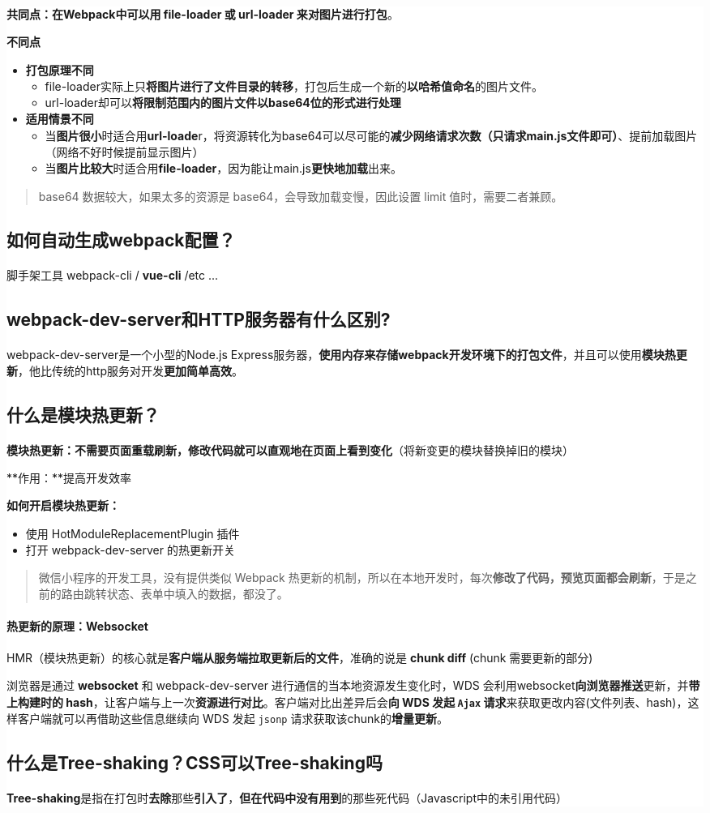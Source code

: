 **共同点：**在Webpack中可以用 file-loader 或 url-loader 来**对图片进行打包**。

**不同点**

* **打包原理不同**
  * file-loader实际上只**将图片进行了文件目录的转移**，打包后生成一个新的**以哈希值命名**的图片文件。
  * url-loader却可以**将限制范围内的图片文件以base64位的形式进行处理**
* **适用情景不同**
  * 当**图片很小**时适合用**url-loade**r，将资源转化为base64可以尽可能的**减少网络请求次数（只请求main.js文件即可）**、提前加载图片（网络不好时候提前显示图片）
  * 当**图片比较大**时适合用**file-loader**，因为能让main.js**更快地加载**出来。

>  base64 数据较大，如果太多的资源是 base64，会导致加载变慢，因此设置 limit 值时，需要二者兼顾。





## 如何自动生成webpack配置？

脚手架工具 webpack-cli / **vue-cli** /etc ...





## webpack-dev-server和HTTP服务器有什么区别?

webpack-dev-server是一个小型的Node.js Express服务器，**使用内存来存储webpack开发环境下的打包文件**，并且可以使用**模块热更新**，他比传统的http服务对开发**更加简单高效**。





## 什么是模块热更新？

**模块热更新：不需要页面重载刷新，修改代码就可以直观地在页面上看到变化**（将新变更的模块替换掉旧的模块）

**作用：**提高开发效率

**如何开启模块热更新：**

* 使用 HotModuleReplacementPlugin 插件
* 打开 webpack-dev-server 的热更新开关

> 微信小程序的开发工具，没有提供类似 Webpack 热更新的机制，所以在本地开发时，每次**修改了代码，预览页面都会刷新**，于是之前的路由跳转状态、表单中填入的数据，都没了。

#### **热更新的原理**：Websocket

HMR（模块热更新）的核心就是**客户端从服务端拉取更新后的文件**，准确的说是 **chunk diff** (chunk 需要更新的部分)

浏览器是通过 **websocket** 和 webpack-dev-server 进行通信的当本地资源发生变化时，WDS 会利用websocket**向浏览器推送**更新，并**带上构建时的 hash**，让客户端与上一次**资源进行对比**。客户端对比出差异后会**向 WDS 发起 `Ajax` 请求**来获取更改内容(文件列表、hash)，这样客户端就可以再借助这些信息继续向 WDS 发起 `jsonp` 请求获取该chunk的**增量更新**。



## 什么是Tree-shaking？CSS可以Tree-shaking吗

**Tree-shaking**是指在打包时**去除**那些**引入了**，**但在代码中没有用到**的那些死代码（Javascript中的未引用代码）
